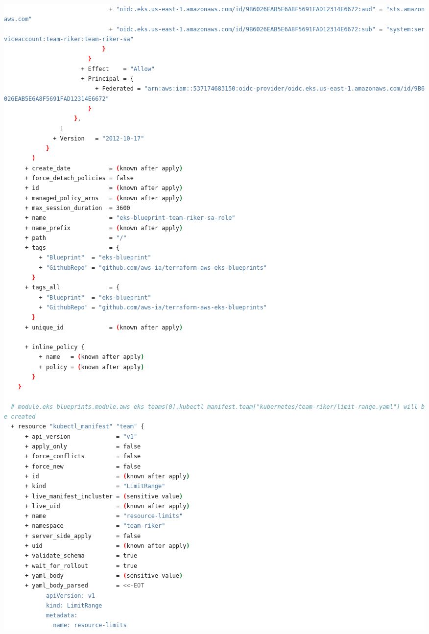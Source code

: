 ~~~~bash
                              + "oidc.eks.us-east-1.amazonaws.com/id/9B6026EAB5E6A8F5691FAD12314E6672:aud" = "sts.amazonaws.com"
                              + "oidc.eks.us-east-1.amazonaws.com/id/9B6026EAB5E6A8F5691FAD12314E6672:sub" = "system:serviceaccount:team-riker:team-riker-sa"
                            }
                        }
                      + Effect    = "Allow"
                      + Principal = {
                          + Federated = "arn:aws:iam::537174683150:oidc-provider/oidc.eks.us-east-1.amazonaws.com/id/9B6026EAB5E6A8F5691FAD12314E6672"
                        }
                    },
                ]
              + Version   = "2012-10-17"
            }
        )
      + create_date           = (known after apply)
      + force_detach_policies = false
      + id                    = (known after apply)
      + managed_policy_arns   = (known after apply)
      + max_session_duration  = 3600
      + name                  = "eks-blueprint-team-riker-sa-role"
      + name_prefix           = (known after apply)
      + path                  = "/"
      + tags                  = {
          + "Blueprint"  = "eks-blueprint"
          + "GithubRepo" = "github.com/aws-ia/terraform-aws-eks-blueprints"
        }
      + tags_all              = {
          + "Blueprint"  = "eks-blueprint"
          + "GithubRepo" = "github.com/aws-ia/terraform-aws-eks-blueprints"
        }
      + unique_id             = (known after apply)

      + inline_policy {
          + name   = (known after apply)
          + policy = (known after apply)
        }
    }

  # module.eks_blueprints.module.aws_eks_teams[0].kubectl_manifest.team["kubernetes/team-riker/limit-range.yaml"] will be created
  + resource "kubectl_manifest" "team" {
      + api_version             = "v1"
      + apply_only              = false
      + force_conflicts         = false
      + force_new               = false
      + id                      = (known after apply)
      + kind                    = "LimitRange"
      + live_manifest_incluster = (sensitive value)
      + live_uid                = (known after apply)
      + name                    = "resource-limits"
      + namespace               = "team-riker"
      + server_side_apply       = false
      + uid                     = (known after apply)
      + validate_schema         = true
      + wait_for_rollout        = true
      + yaml_body               = (sensitive value)
      + yaml_body_parsed        = <<-EOT
            apiVersion: v1
            kind: LimitRange
            metadata:
              name: resource-limits
~~~~